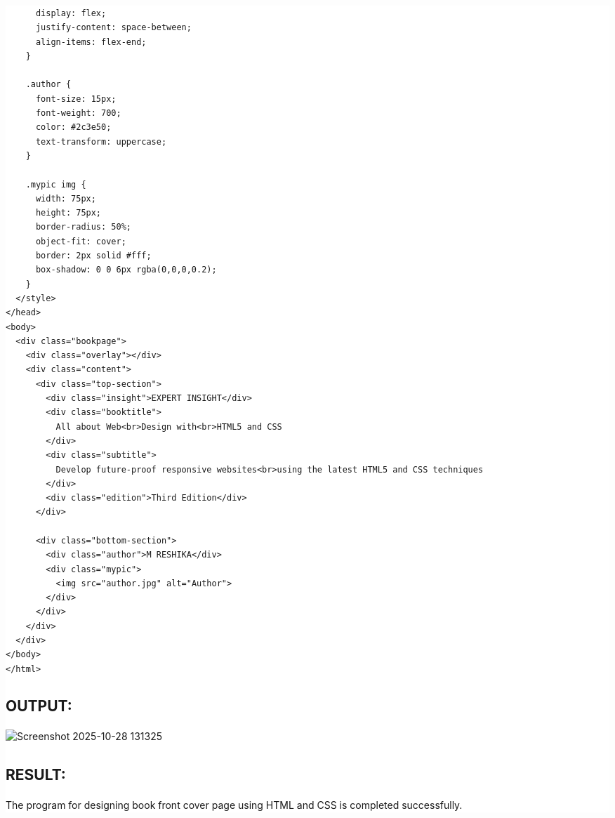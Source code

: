 ```
      display: flex;
      justify-content: space-between;
      align-items: flex-end;
    }

    .author {
      font-size: 15px;
      font-weight: 700;
      color: #2c3e50;
      text-transform: uppercase;
    }

    .mypic img {
      width: 75px;
      height: 75px;
      border-radius: 50%;
      object-fit: cover;
      border: 2px solid #fff;
      box-shadow: 0 0 6px rgba(0,0,0,0.2);
    }
  </style>
</head>
<body>
  <div class="bookpage">
    <div class="overlay"></div>
    <div class="content">
      <div class="top-section">
        <div class="insight">EXPERT INSIGHT</div>
        <div class="booktitle">
          All about Web<br>Design with<br>HTML5 and CSS
        </div>
        <div class="subtitle">
          Develop future-proof responsive websites<br>using the latest HTML5 and CSS techniques
        </div>
        <div class="edition">Third Edition</div>
      </div>

      <div class="bottom-section">
        <div class="author">M RESHIKA</div>
        <div class="mypic">
          <img src="author.jpg" alt="Author">
        </div>
      </div>
    </div>
  </div>
</body>
</html>
```

## OUTPUT:
<img width="1902" height="1085" alt="Screenshot 2025-10-28 131325" src="https://github.com/user-attachments/assets/2d1a256f-4b36-452f-9207-f60ac554f8a7" />


## RESULT:
The program for designing book front cover page using HTML and CSS is completed successfully.
